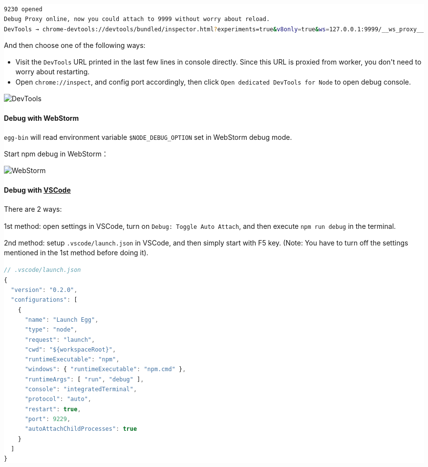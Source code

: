 ```bash
9230 opened
Debug Proxy online, now you could attach to 9999 without worry about reload.
DevTools → chrome-devtools://devtools/bundled/inspector.html?experiments=true&v8only=true&ws=127.0.0.1:9999/__ws_proxy__
```

And then choose one of the following ways:

- Visit the `DevTools` URL printed in the last few lines in console directly. Since this URL is proxied from worker, you don't need to worry about restarting.
- Open `chrome://inspect`, and config port accordingly, then click `Open dedicated DevTools for Node` to open debug console.

![DevTools](https://user-images.githubusercontent.com/227713/30419047-a54ac592-9967-11e7-8a05-5dbb82088487.png)

#### Debug with WebStorm

`egg-bin` will read environment variable `$NODE_DEBUG_OPTION` set in WebStorm debug mode.

Start npm debug in WebStorm：

![WebStorm](https://user-images.githubusercontent.com/227713/30423086-5dd32ac6-9974-11e7-840f-904e49a97694.png)

#### Debug with [VSCode]

There are 2 ways:

1st method: open settings in VSCode, turn on `Debug: Toggle Auto Attach`, and then execute `npm run debug` in the terminal.

2nd method: setup `.vscode/launch.json` in VSCode, and then simply start with F5 key. (Note: You have to turn off the settings mentioned in the 1st method before doing it).

```js
// .vscode/launch.json
{
  "version": "0.2.0",
  "configurations": [
    {
      "name": "Launch Egg",
      "type": "node",
      "request": "launch",
      "cwd": "${workspaceRoot}",
      "runtimeExecutable": "npm",
      "windows": { "runtimeExecutable": "npm.cmd" },
      "runtimeArgs": [ "run", "debug" ],
      "console": "integratedTerminal",
      "protocol": "auto",
      "restart": true,
      "port": 9229,
      "autoAttachChildProcesses": true
    }
  ]
}
```


[glob]: https://www.npmjs.com/package/glob
[egg-bin]: https://github.com/eggjs/egg-bin
[vscode]: https://code.visualstudio.com
[legacy protocol]: https://github.com/buggerjs/bugger-v8-client/blob/master/PROTOCOL.md
[inspector protocol]: https://chromedevtools.github.io/debugger-protocol-viewer/v8
[devtools]: https://developer.chrome.com/devtools
[webstorm]: https://www.jetbrains.com/webstorm/
[vscode-eggjs]: https://github.com/eggjs/vscode-eggjs